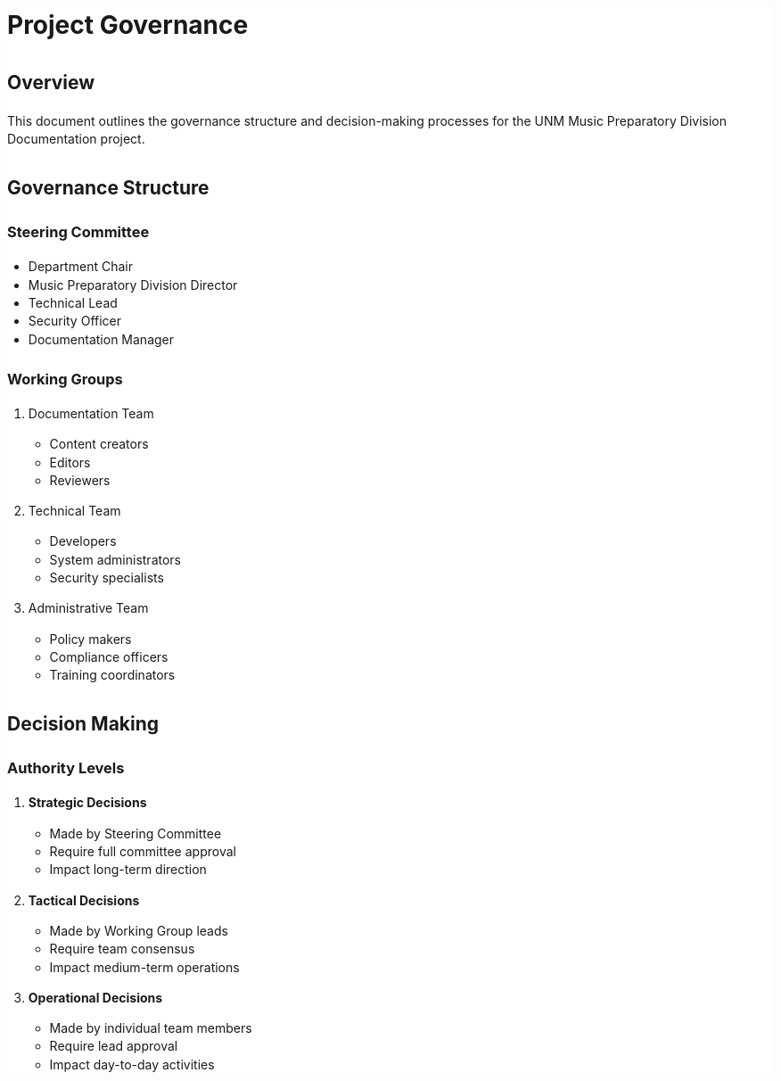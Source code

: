 # Project Governance

## Overview

This document outlines the governance structure and decision-making processes for the UNM Music Preparatory Division Documentation project.

## Governance Structure

### Steering Committee
- Department Chair
- Music Preparatory Division Director
- Technical Lead
- Security Officer
- Documentation Manager

### Working Groups
1. Documentation Team
   - Content creators
   - Editors
   - Reviewers

2. Technical Team
   - Developers
   - System administrators
   - Security specialists

3. Administrative Team
   - Policy makers
   - Compliance officers
   - Training coordinators

## Decision Making

### Authority Levels
1. **Strategic Decisions**
   - Made by Steering Committee
   - Require full committee approval
   - Impact long-term direction

2. **Tactical Decisions**
   - Made by Working Group leads
   - Require team consensus
   - Impact medium-term operations

3. **Operational Decisions**
   - Made by individual team members
   - Require lead approval
   - Impact day-to-day activities
